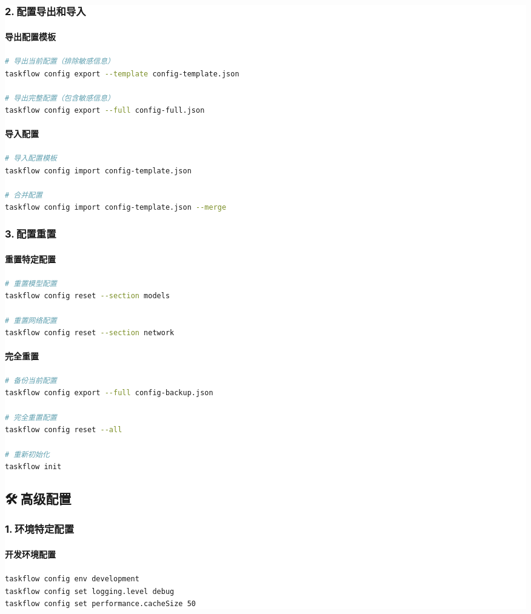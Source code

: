 ### 2. 配置导出和导入

#### 导出配置模板
```bash
# 导出当前配置（排除敏感信息）
taskflow config export --template config-template.json

# 导出完整配置（包含敏感信息）
taskflow config export --full config-full.json
```

#### 导入配置
```bash
# 导入配置模板
taskflow config import config-template.json

# 合并配置
taskflow config import config-template.json --merge
```

### 3. 配置重置

#### 重置特定配置
```bash
# 重置模型配置
taskflow config reset --section models

# 重置网络配置
taskflow config reset --section network
```

#### 完全重置
```bash
# 备份当前配置
taskflow config export --full config-backup.json

# 完全重置配置
taskflow config reset --all

# 重新初始化
taskflow init
```

## 🛠️ 高级配置

### 1. 环境特定配置

#### 开发环境配置
```bash
taskflow config env development
taskflow config set logging.level debug
taskflow config set performance.cacheSize 50
```
